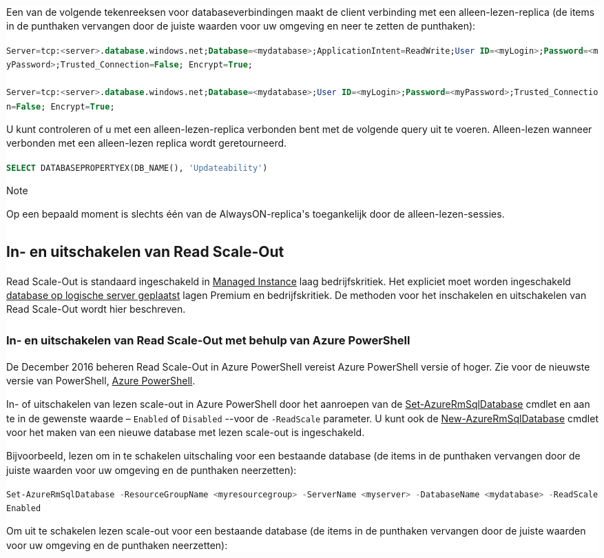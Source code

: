 Een van de volgende tekenreeksen voor databaseverbindingen maakt de client verbinding met een alleen-lezen-replica (de items in de punthaken vervangen door de juiste waarden voor uw omgeving en neer te zetten de punthaken):

```SQL
Server=tcp:<server>.database.windows.net;Database=<mydatabase>;ApplicationIntent=ReadWrite;User ID=<myLogin>;Password=<myPassword>;Trusted_Connection=False; Encrypt=True;

Server=tcp:<server>.database.windows.net;Database=<mydatabase>;User ID=<myLogin>;Password=<myPassword>;Trusted_Connection=False; Encrypt=True;
```

U kunt controleren of u met een alleen-lezen-replica verbonden bent met de volgende query uit te voeren. Alleen-lezen wanneer verbonden met een alleen-lezen replica wordt geretourneerd.

```SQL
SELECT DATABASEPROPERTYEX(DB_NAME(), 'Updateability')
```

> [!NOTE]
> Op een bepaald moment is slechts één van de AlwaysON-replica's toegankelijk door de alleen-lezen-sessies.

## <a name="enable-and-disable-read-scale-out"></a>In- en uitschakelen van Read Scale-Out

Read Scale-Out is standaard ingeschakeld in [Managed Instance](sql-database-managed-instance.md) laag bedrijfskritiek. Het expliciet moet worden ingeschakeld [database op logische server geplaatst](sql-database-logical-servers.md) lagen Premium en bedrijfskritiek. De methoden voor het inschakelen en uitschakelen van Read Scale-Out wordt hier beschreven.

### <a name="enable-and-disable-read-scale-out-using-azure-powershell"></a>In- en uitschakelen van Read Scale-Out met behulp van Azure PowerShell

De December 2016 beheren Read Scale-Out in Azure PowerShell vereist Azure PowerShell versie of hoger. Zie voor de nieuwste versie van PowerShell, [Azure PowerShell](https://docs.microsoft.com/powershell/azure/install-azurerm-ps).

In- of uitschakelen van lezen scale-out in Azure PowerShell door het aanroepen van de [Set-AzureRmSqlDatabase](/powershell/module/azurerm.sql/set-azurermsqldatabase) cmdlet en aan te in de gewenste waarde – `Enabled` of `Disabled` --voor de `-ReadScale` parameter. U kunt ook de [New-AzureRmSqlDatabase](/powershell/module/azurerm.sql/new-azurermsqldatabase) cmdlet voor het maken van een nieuwe database met lezen scale-out is ingeschakeld.

Bijvoorbeeld, lezen om in te schakelen uitschaling voor een bestaande database (de items in de punthaken vervangen door de juiste waarden voor uw omgeving en de punthaken neerzetten):

```powershell
Set-AzureRmSqlDatabase -ResourceGroupName <myresourcegroup> -ServerName <myserver> -DatabaseName <mydatabase> -ReadScale Enabled
```

Om uit te schakelen lezen scale-out voor een bestaande database (de items in de punthaken vervangen door de juiste waarden voor uw omgeving en de punthaken neerzetten):
